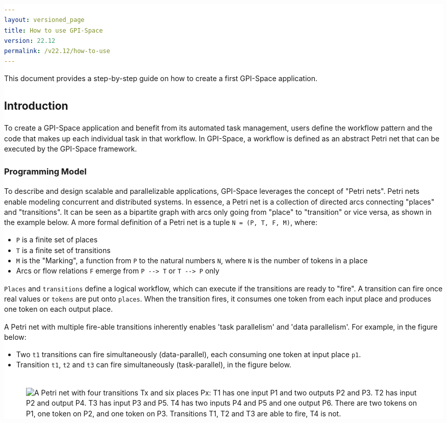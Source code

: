 ```yaml
---
layout: versioned_page
title: How to use GPI-Space
version: 22.12
permalink: /v22.12/how-to-use
---
```


This document provides a step-by-step guide on how to create a first
GPI-Space application.

## Introduction
To create a GPI-Space application and benefit from its automated task
management, users define the workflow pattern and the code that makes
up each individual task in that workflow. In GPI-Space, a workflow is
defined as an abstract Petri net that can be executed by the GPI-Space
framework.

### Programming Model
To describe and design scalable and parallelizable applications,
GPI-Space leverages the concept of "Petri nets". Petri nets enable
modeling concurrent and distributed systems. In essence, a Petri net
is a collection of directed arcs connecting "places" and
"transitions". It can be seen as a bipartite graph with arcs only
going from "place" to "transition" or vice versa, as shown in the
example below. A more formal definition of a Petri net is a tuple
`N = (P, T, F, M)`, where:

* `P` is a finite set of places
* `T` is a finite set of transitions
* `M` is the "Marking", a function from `P` to the natural numbers
  `N`, where `N` is the number of tokens in a place
* Arcs or flow relations `F` emerge from `P --> T` or `T --> P` only

`Places` and `transitions` define a logical workflow, which can
execute if the transitions are ready to "fire". A transition can fire
once real values or `tokens` are put onto `places`. When the
transition fires, it consumes one token from each input place and
produces one token on each output place.

A Petri net with multiple fire-able transitions inherently enables
'task parallelism' and 'data parallelism'. For example, in the figure
below:

* Two `t1` transitions can fire simultaneously (data-parallel), each
  consuming one token at input place `p1`.
* Transition `t1`, `t2` and `t3` can fire simultaneously
  (task-parallel), in the figure below.

<br/>
<img src="{{ '/assets/img/petri_net.svg' | relative_url }}" alt="A Petri net with four transitions Tx and six places Px: T1 has one
 input P1 and two outputs P2 and P3. T2 has input P2 and output P4. T3
 has input P3 and P5. T4 has two inputs P4 and P5 and one output
 P6. There are two tokens on P1, one token on P2, and one token on
 P3. Transitions T1, T2 and T3 are able to fire, T4 is
 not." width="90%" style="display:block;margin-left:auto;margin-right:auto"/>
